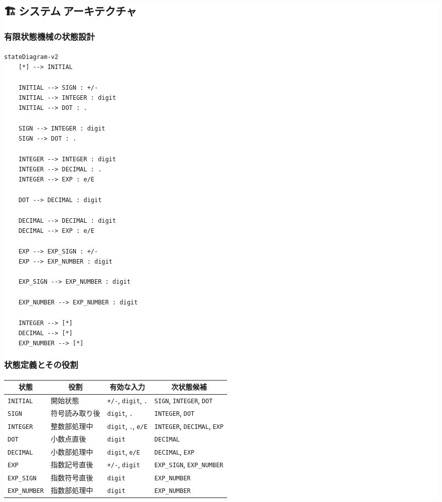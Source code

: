 ## 🏗️ システム アーキテクチャ

### 有限状態機械の状態設計

```mermaid
stateDiagram-v2
    [*] --> INITIAL
    
    INITIAL --> SIGN : +/-
    INITIAL --> INTEGER : digit
    INITIAL --> DOT : .
    
    SIGN --> INTEGER : digit
    SIGN --> DOT : .
    
    INTEGER --> INTEGER : digit
    INTEGER --> DECIMAL : .
    INTEGER --> EXP : e/E
    
    DOT --> DECIMAL : digit
    
    DECIMAL --> DECIMAL : digit
    DECIMAL --> EXP : e/E
    
    EXP --> EXP_SIGN : +/-
    EXP --> EXP_NUMBER : digit
    
    EXP_SIGN --> EXP_NUMBER : digit
    
    EXP_NUMBER --> EXP_NUMBER : digit
    
    INTEGER --> [*]
    DECIMAL --> [*]
    EXP_NUMBER --> [*]
```

### 状態定義とその役割

| 状態 | 役割 | 有効な入力 | 次状態候補 |
|------|------|-----------|-----------|
| `INITIAL` | 開始状態 | `+/-`, `digit`, `.` | `SIGN`, `INTEGER`, `DOT` |
| `SIGN` | 符号読み取り後 | `digit`, `.` | `INTEGER`, `DOT` |
| `INTEGER` | 整数部処理中 | `digit`, `.`, `e/E` | `INTEGER`, `DECIMAL`, `EXP` |
| `DOT` | 小数点直後 | `digit` | `DECIMAL` |
| `DECIMAL` | 小数部処理中 | `digit`, `e/E` | `DECIMAL`, `EXP` |
| `EXP` | 指数記号直後 | `+/-`, `digit` | `EXP_SIGN`, `EXP_NUMBER` |
| `EXP_SIGN` | 指数符号直後 | `digit` | `EXP_NUMBER` |
| `EXP_NUMBER` | 指数部処理中 | `digit` | `EXP_NUMBER` |
